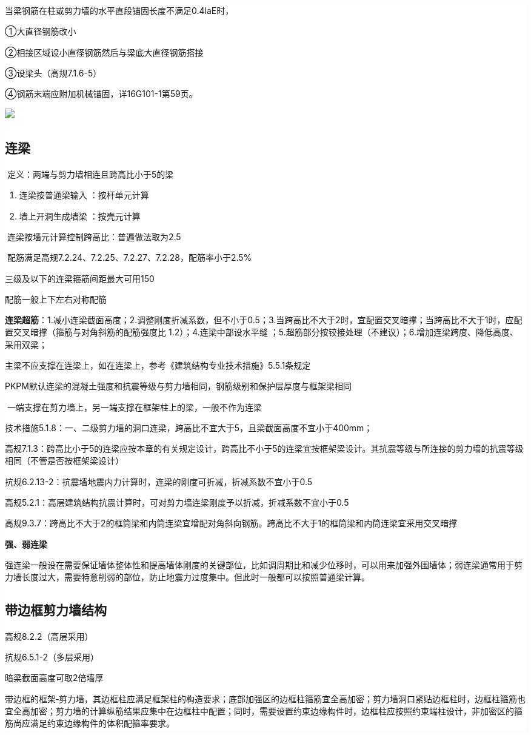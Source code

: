 当梁钢筋在柱或剪力墙的水平直段锚固长度不满足0.4laE时，

①大直径钢筋改小	

②相接区域设小直径钢筋然后与梁底大直径钢筋搭接	

③设梁头（高规7.1.6-5）		

④钢筋末端应附加机械锚固，详16G101-1第59页。

![](./%E8%AE%BE%E8%AE%A1.assets/clipboard-16384259198341.png)

## 连梁

​		定义：两端与剪力墙相连且跨高比小于5的梁

1. 连梁按普通梁输入 ：按杆单元计算

2. 墙上开洞生成墙梁 ：按壳元计算

​		连梁按墙元计算控制跨高比：普遍做法取为2.5

​		配筋满足高规7.2.24、7.2.25、7.2.27、7.2.28，配筋率小于2.5%

三级及以下的连梁箍筋间距最大可用150

配筋一般上下左右对称配筋

​		**连梁超筋**：1.减小连梁截面高度；2.调整刚度折减系数，但不小于0.5；3.当跨高比不大于2时，宜配置交叉暗撑；当跨高比不大于1时，应配置交叉暗撑（箍筋与对角斜筋的配筋强度比 1.2）；4.连梁中部设水平缝 ；5.超筋部分按铰接处理（不建议）；6.增加连梁跨度、降低高度、采用双梁；

​		主梁不应支撑在连梁上，如在连梁上，参考《建筑结构专业技术措施》5.5.1条规定

​		PKPM默认连梁的混凝土强度和抗震等级与剪力墙相同，钢筋级别和保护层厚度与框架梁相同

​		一端支撑在剪力墙上，另一端支撑在框架柱上的梁，一般不作为连梁

​		技术措施5.1.8：一、二级剪力墙的洞口连梁，跨高比不宜大于5，且梁截面高度不宜小于400mm；

​		高规7.1.3：跨高比小于5的连梁应按本章的有关规定设计，跨高比不小于5的连梁宜按框架梁设计。其抗震等级与所连接的剪力墙的抗震等级相同（不管是否按框架梁设计）

​		抗规6.2.13-2：抗震墙地震内力计算时，连梁的刚度可折减，折减系数不宜小于0.5

​		高规5.2.1：高层建筑结构抗震计算时，可对剪力墙连梁刚度予以折减，折减系数不宜小于0.5

​		高规9.3.7：跨高比不大于2的框筒梁和内筒连梁宜增配对角斜向钢筋。跨高比不大于1的框筒梁和内筒连梁宜采用交叉暗撑

**强、弱连梁**

​		强连梁一般设在需要保证墙体整体性和提高墙体刚度的关键部位，比如调周期比和减少位移时，可以用来加强外围墙体；弱连梁通常用于剪力墙长度过大，需要特意削弱的部位，防止地震力过度集中。但此时一般都可以按照普通梁计算。

## 带边框剪力墙结构

高规8.2.2（高层采用）

抗规6.5.1-2（多层采用）

暗梁截面高度可取2倍墙厚

​		带边框的框架‐剪力墙，其边框柱应满足框架柱的构造要求；底部加强区的边框柱箍筋宜全高加密；剪力墙洞口紧贴边框柱时，边框柱箍筋也宜全高加密；剪力墙的计算纵筋结果应集中在边框柱中配置；同时，需要设置约束边缘构件时，边框柱应按照约束端柱设计，非加密区的箍筋尚应满足约束边缘构件的体积配箍率要求。
